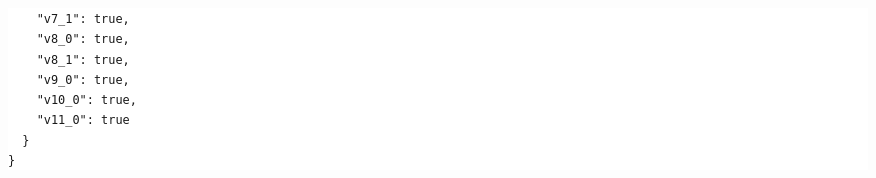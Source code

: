 ``` http
    "v7_1": true,
    "v8_0": true,
    "v8_1": true,
    "v9_0": true,
    "v10_0": true,
    "v11_0": true
  }
}
```
